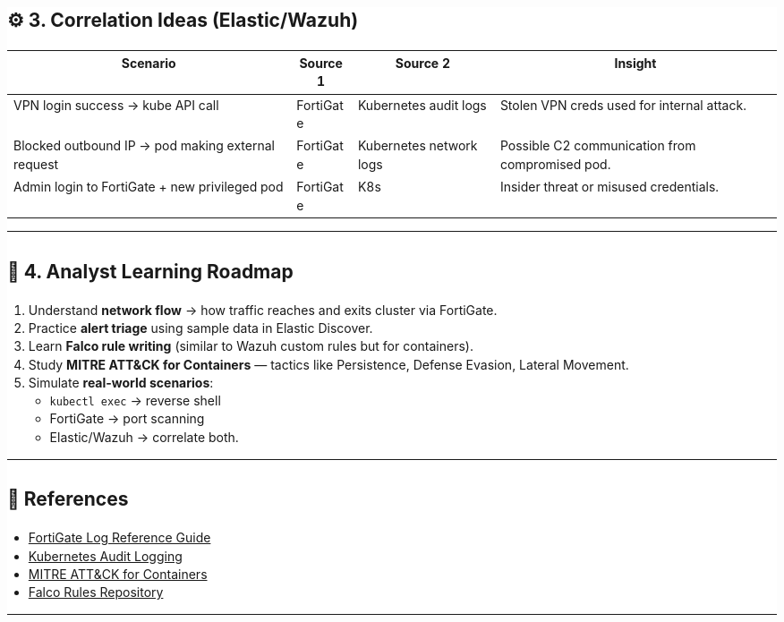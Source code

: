 
## ⚙️ 3. Correlation Ideas (Elastic/Wazuh)

| Scenario | Source 1 | Source 2 | Insight |
|-----------|-----------|-----------|----------|
| VPN login success → kube API call | FortiGate | Kubernetes audit logs | Stolen VPN creds used for internal attack. |
| Blocked outbound IP → pod making external request | FortiGate | Kubernetes network logs | Possible C2 communication from compromised pod. |
| Admin login to FortiGate + new privileged pod | FortiGate | K8s | Insider threat or misused credentials. |

---

## 🧭 4. Analyst Learning Roadmap

1. Understand **network flow** → how traffic reaches and exits cluster via FortiGate.
2. Practice **alert triage** using sample data in Elastic Discover.
3. Learn **Falco rule writing** (similar to Wazuh custom rules but for containers).
4. Study **MITRE ATT&CK for Containers** — tactics like Persistence, Defense Evasion, Lateral Movement.
5. Simulate **real-world scenarios**:
   - `kubectl exec` → reverse shell
   - FortiGate → port scanning
   - Elastic/Wazuh → correlate both.

---

## 📘 References
- [FortiGate Log Reference Guide](https://docs.fortinet.com/)
- [Kubernetes Audit Logging](https://kubernetes.io/docs/tasks/debug/debug-cluster/audit/)
- [MITRE ATT&CK for Containers](https://attack.mitre.org/matrices/enterprise/containers/)
- [Falco Rules Repository](https://github.com/falcosecurity/falco)

---
